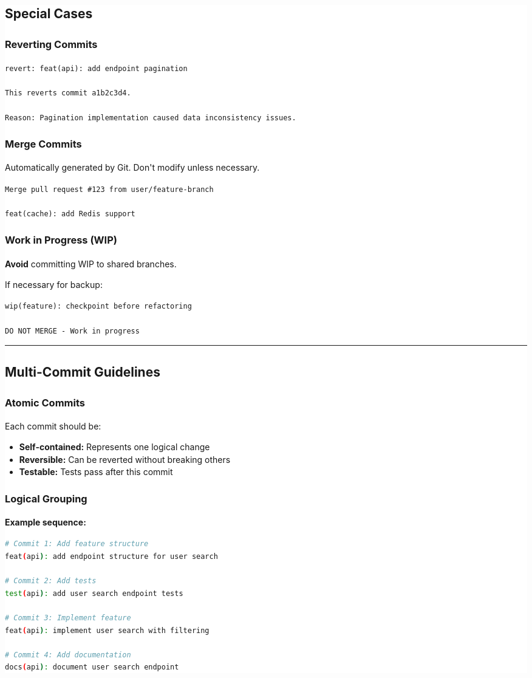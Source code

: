## Special Cases

### Reverting Commits

```text
revert: feat(api): add endpoint pagination

This reverts commit a1b2c3d4.

Reason: Pagination implementation caused data inconsistency issues.
```

### Merge Commits

Automatically generated by Git. Don't modify unless necessary.

```text
Merge pull request #123 from user/feature-branch

feat(cache): add Redis support
```

### Work in Progress (WIP)

**Avoid** committing WIP to shared branches.

If necessary for backup:

```text
wip(feature): checkpoint before refactoring

DO NOT MERGE - Work in progress
```

---

## Multi-Commit Guidelines

### Atomic Commits

Each commit should be:

- **Self-contained:** Represents one logical change
- **Reversible:** Can be reverted without breaking others
- **Testable:** Tests pass after this commit

### Logical Grouping

**Example sequence:**

```bash
# Commit 1: Add feature structure
feat(api): add endpoint structure for user search

# Commit 2: Add tests
test(api): add user search endpoint tests

# Commit 3: Implement feature
feat(api): implement user search with filtering

# Commit 4: Add documentation
docs(api): document user search endpoint
```
